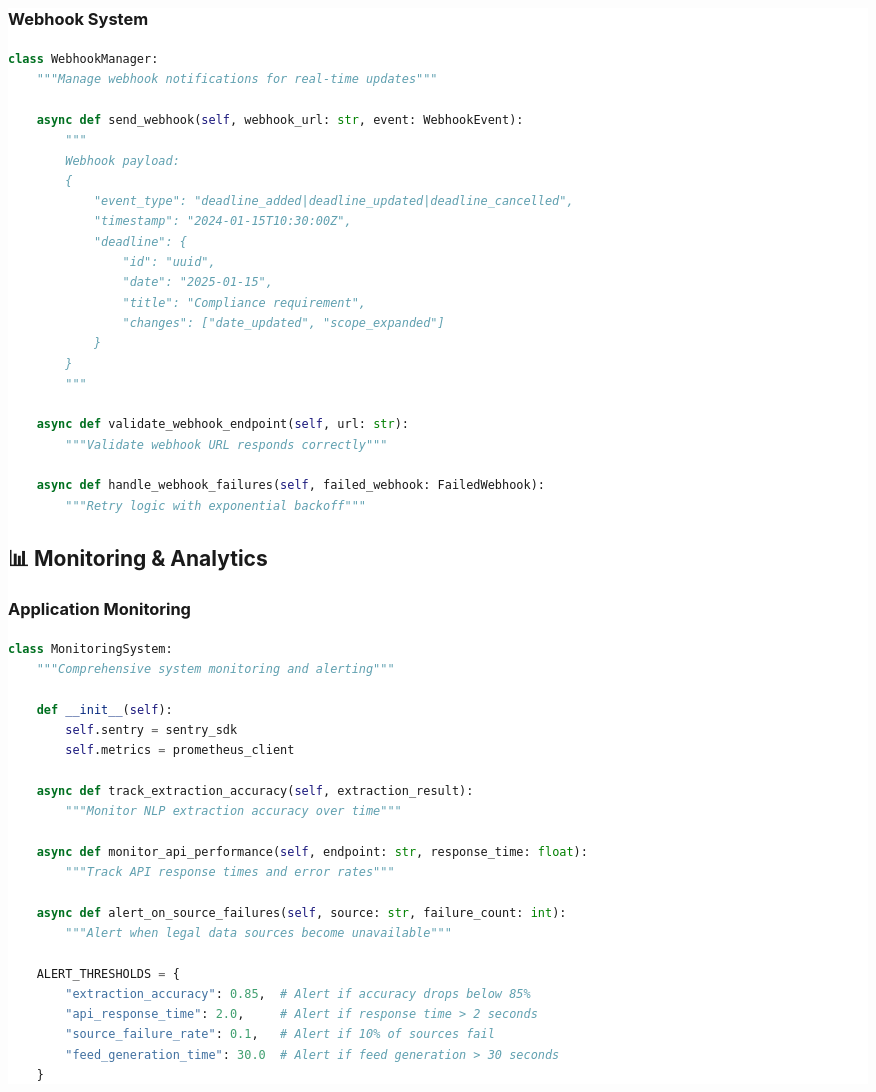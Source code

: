 ### Webhook System

```python
class WebhookManager:
    """Manage webhook notifications for real-time updates"""

    async def send_webhook(self, webhook_url: str, event: WebhookEvent):
        """
        Webhook payload:
        {
            "event_type": "deadline_added|deadline_updated|deadline_cancelled",
            "timestamp": "2024-01-15T10:30:00Z",
            "deadline": {
                "id": "uuid",
                "date": "2025-01-15",
                "title": "Compliance requirement",
                "changes": ["date_updated", "scope_expanded"]
            }
        }
        """

    async def validate_webhook_endpoint(self, url: str):
        """Validate webhook URL responds correctly"""

    async def handle_webhook_failures(self, failed_webhook: FailedWebhook):
        """Retry logic with exponential backoff"""
```

## 📊 Monitoring & Analytics

### Application Monitoring

```python
class MonitoringSystem:
    """Comprehensive system monitoring and alerting"""

    def __init__(self):
        self.sentry = sentry_sdk
        self.metrics = prometheus_client

    async def track_extraction_accuracy(self, extraction_result):
        """Monitor NLP extraction accuracy over time"""

    async def monitor_api_performance(self, endpoint: str, response_time: float):
        """Track API response times and error rates"""

    async def alert_on_source_failures(self, source: str, failure_count: int):
        """Alert when legal data sources become unavailable"""

    ALERT_THRESHOLDS = {
        "extraction_accuracy": 0.85,  # Alert if accuracy drops below 85%
        "api_response_time": 2.0,     # Alert if response time > 2 seconds
        "source_failure_rate": 0.1,   # Alert if 10% of sources fail
        "feed_generation_time": 30.0  # Alert if feed generation > 30 seconds
    }
```
